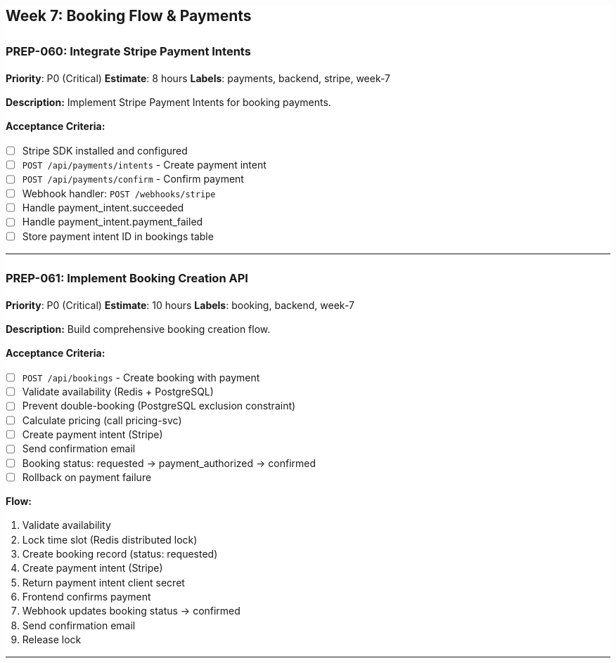 
## Week 7: Booking Flow & Payments

### PREP-060: Integrate Stripe Payment Intents
**Priority**: P0 (Critical)
**Estimate**: 8 hours
**Labels**: payments, backend, stripe, week-7

**Description:**
Implement Stripe Payment Intents for booking payments.

**Acceptance Criteria:**
- [ ] Stripe SDK installed and configured
- [ ] `POST /api/payments/intents` - Create payment intent
- [ ] `POST /api/payments/confirm` - Confirm payment
- [ ] Webhook handler: `POST /webhooks/stripe`
- [ ] Handle payment_intent.succeeded
- [ ] Handle payment_intent.payment_failed
- [ ] Store payment intent ID in bookings table

---

### PREP-061: Implement Booking Creation API
**Priority**: P0 (Critical)
**Estimate**: 10 hours
**Labels**: booking, backend, week-7

**Description:**
Build comprehensive booking creation flow.

**Acceptance Criteria:**
- [ ] `POST /api/bookings` - Create booking with payment
- [ ] Validate availability (Redis + PostgreSQL)
- [ ] Prevent double-booking (PostgreSQL exclusion constraint)
- [ ] Calculate pricing (call pricing-svc)
- [ ] Create payment intent (Stripe)
- [ ] Send confirmation email
- [ ] Booking status: requested → payment_authorized → confirmed
- [ ] Rollback on payment failure

**Flow:**
1. Validate availability
2. Lock time slot (Redis distributed lock)
3. Create booking record (status: requested)
4. Create payment intent (Stripe)
5. Return payment intent client secret
6. Frontend confirms payment
7. Webhook updates booking status → confirmed
8. Send confirmation email
9. Release lock

---
